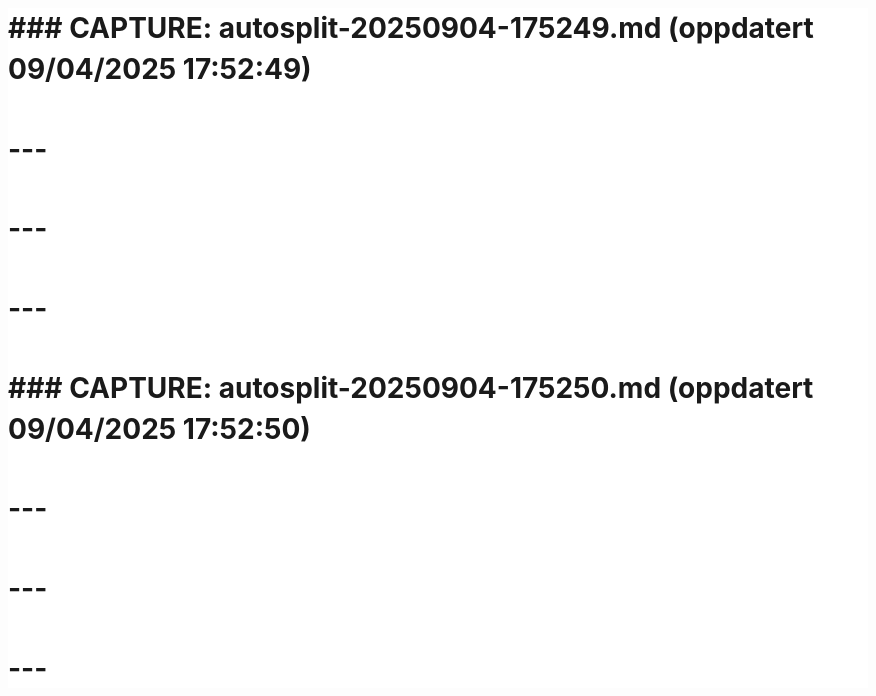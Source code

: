 #

#

# \### CAPTURE: autosplit-20250904-175249.md (oppdatert 09/04/2025 17:52:49)

# ---

#

#

# ---

#

#

#

# ---

#

#

#

#

#

# \### CAPTURE: autosplit-20250904-175250.md (oppdatert 09/04/2025 17:52:50)

# ---

#

#

# ---

#

#

#

# ---
